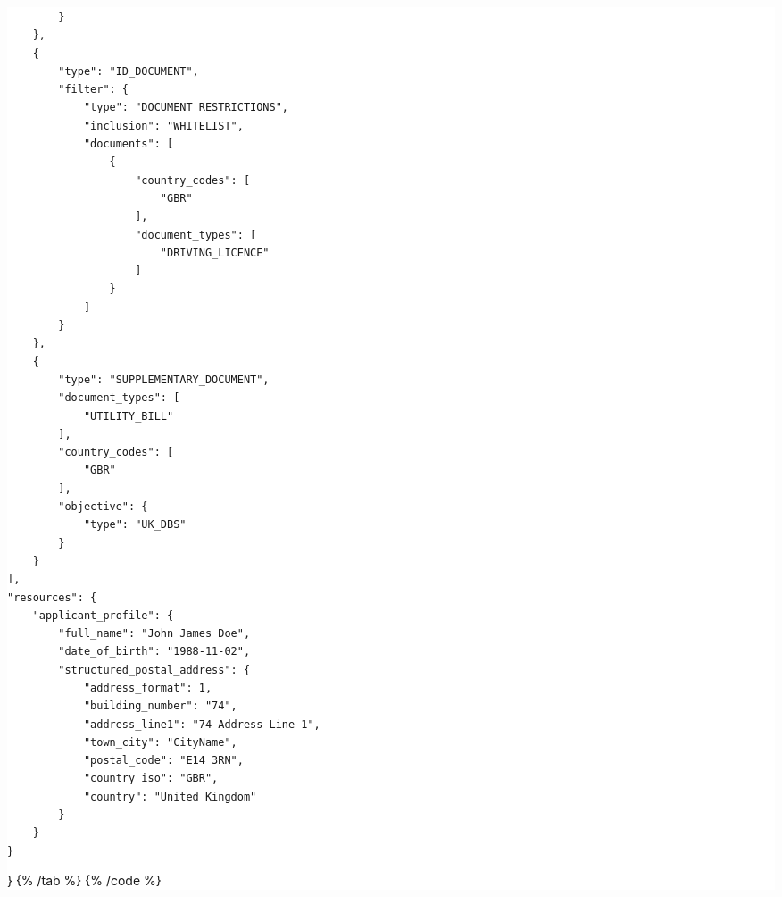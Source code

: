             }
        },
        {
            "type": "ID_DOCUMENT",
            "filter": {
                "type": "DOCUMENT_RESTRICTIONS",
                "inclusion": "WHITELIST",
                "documents": [
                    {
                        "country_codes": [
                            "GBR"
                        ],
                        "document_types": [
                            "DRIVING_LICENCE"
                        ]
                    }
                ]
            }
        },
        {
            "type": "SUPPLEMENTARY_DOCUMENT",
            "document_types": [
                "UTILITY_BILL"
            ],
            "country_codes": [
                "GBR"
            ],
            "objective": {
                "type": "UK_DBS"
            }
        }
    ],
    "resources": {
        "applicant_profile": {
            "full_name": "John James Doe",
            "date_of_birth": "1988-11-02",
            "structured_postal_address": {
                "address_format": 1,
                "building_number": "74",
                "address_line1": "74 Address Line 1",
                "town_city": "CityName",
                "postal_code": "E14 3RN",
                "country_iso": "GBR",
                "country": "United Kingdom"
            }
        }
    }
}
{% /tab %}
{% /code %}
